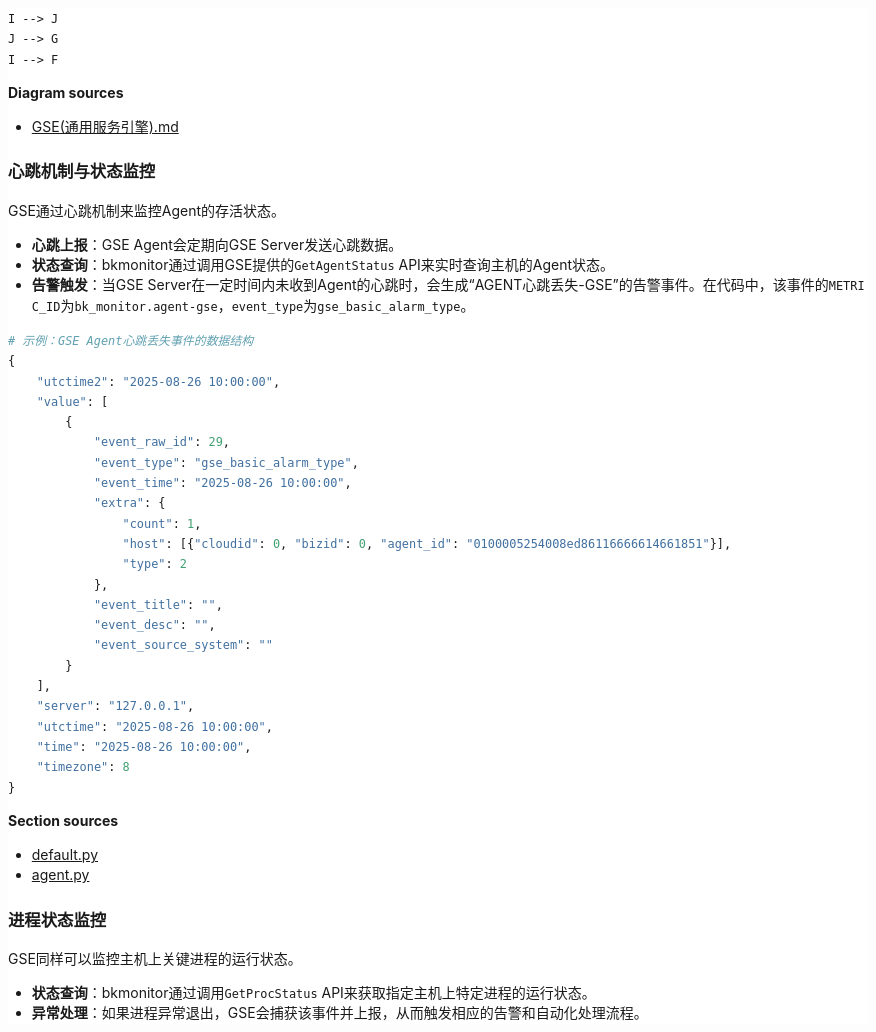 ```mermaid
I --> J
J --> G
I --> F
```

**Diagram sources**
- [GSE(通用服务引擎).md](file://wiki\GSE(通用服务引擎).md)

### **心跳机制与状态监控**

GSE通过心跳机制来监控Agent的存活状态。

*   **心跳上报**：GSE Agent会定期向GSE Server发送心跳数据。
*   **状态查询**：bkmonitor通过调用GSE提供的`GetAgentStatus` API来实时查询主机的Agent状态。
*   **告警触发**：当GSE Server在一定时间内未收到Agent的心跳时，会生成“AGENT心跳丢失-GSE”的告警事件。在代码中，该事件的`METRIC_ID`为`bk_monitor.agent-gse`，`event_type`为`gse_basic_alarm_type`。

```python
# 示例：GSE Agent心跳丢失事件的数据结构
{
    "utctime2": "2025-08-26 10:00:00",
    "value": [
        {
            "event_raw_id": 29,
            "event_type": "gse_basic_alarm_type",
            "event_time": "2025-08-26 10:00:00",
            "extra": {
                "count": 1,
                "host": [{"cloudid": 0, "bizid": 0, "agent_id": "0100005254008ed86116666614661851"}],
                "type": 2
            },
            "event_title": "",
            "event_desc": "",
            "event_source_system": ""
        }
    ],
    "server": "127.0.0.1",
    "utctime": "2025-08-26 10:00:00",
    "time": "2025-08-26 10:00:00",
    "timezone": 8
}
```

**Section sources**
- [default.py](file://bkmonitor\api\gse\default.py#L410-L426)
- [agent.py](file://bkmonitor\alarm_backends\service\access\event\records\agent.py#L61-L93)

### **进程状态监控**

GSE同样可以监控主机上关键进程的运行状态。

*   **状态查询**：bkmonitor通过调用`GetProcStatus` API来获取指定主机上特定进程的运行状态。
*   **异常处理**：如果进程异常退出，GSE会捕获该事件并上报，从而触发相应的告警和自动化处理流程。
